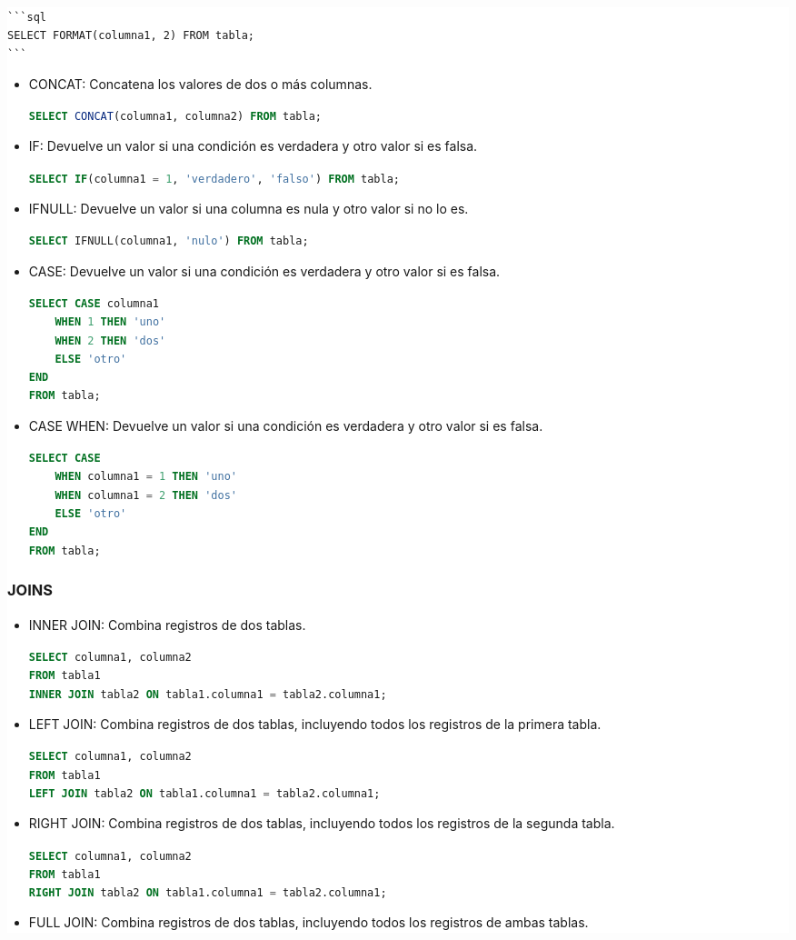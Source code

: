     ```sql
    SELECT FORMAT(columna1, 2) FROM tabla;
    ```
- CONCAT:
Concatena los valores de dos o más columnas.
    ```sql
    SELECT CONCAT(columna1, columna2) FROM tabla;
    ```
- IF:
Devuelve un valor si una condición es verdadera y otro valor si es falsa.
    ```sql
    SELECT IF(columna1 = 1, 'verdadero', 'falso') FROM tabla;
    ```
- IFNULL:
Devuelve un valor si una columna es nula y otro valor si no lo es.
    ```sql
    SELECT IFNULL(columna1, 'nulo') FROM tabla;
    ```
- CASE:
Devuelve un valor si una condición es verdadera y otro valor si es falsa.
    ```sql
    SELECT CASE columna1 
        WHEN 1 THEN 'uno' 
        WHEN 2 THEN 'dos' 
        ELSE 'otro' 
    END 
    FROM tabla;
    ```
- CASE WHEN:
Devuelve un valor si una condición es verdadera y otro valor si es falsa.
    ```sql
    SELECT CASE 
        WHEN columna1 = 1 THEN 'uno' 
        WHEN columna1 = 2 THEN 'dos' 
        ELSE 'otro' 
    END 
    FROM tabla;
    ```
    
### JOINS
- INNER JOIN:
Combina registros de dos tablas.
    ```sql
    SELECT columna1, columna2 
    FROM tabla1 
    INNER JOIN tabla2 ON tabla1.columna1 = tabla2.columna1;
    ``` 
- LEFT JOIN:
Combina registros de dos tablas, incluyendo todos los registros de la primera tabla.
    ```sql
    SELECT columna1, columna2 
    FROM tabla1 
    LEFT JOIN tabla2 ON tabla1.columna1 = tabla2.columna1;
    ```
- RIGHT JOIN:
Combina registros de dos tablas, incluyendo todos los registros de la segunda tabla.
    ```sql
    SELECT columna1, columna2 
    FROM tabla1 
    RIGHT JOIN tabla2 ON tabla1.columna1 = tabla2.columna1;
    ```
- FULL JOIN:
Combina registros de dos tablas, incluyendo todos los registros de ambas tablas.